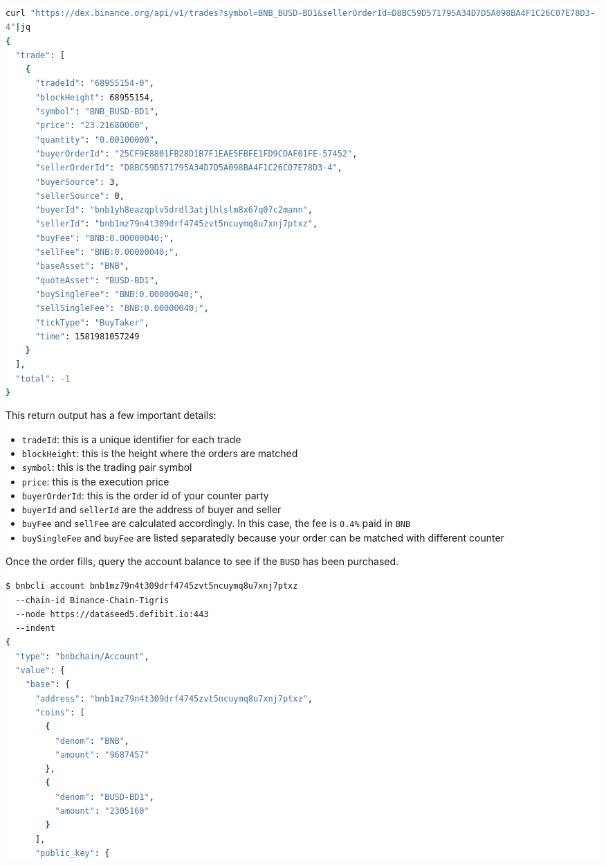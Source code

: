 ```bash
curl "https://dex.binance.org/api/v1/trades?symbol=BNB_BUSD-BD1&sellerOrderId=D8BC59D571795A34D7D5A098BA4F1C26C07E78D3-4"|jq
{
  "trade": [
    {
      "tradeId": "68955154-0",
      "blockHeight": 68955154,
      "symbol": "BNB_BUSD-BD1",
      "price": "23.21680000",
      "quantity": "0.00100000",
      "buyerOrderId": "25CF9E8801FB28D1B7F1EAE5FBFE1FD9CDAF01FE-57452",
      "sellerOrderId": "D8BC59D571795A34D7D5A098BA4F1C26C07E78D3-4",
      "buyerSource": 3,
      "sellerSource": 0,
      "buyerId": "bnb1yh8eazqplv5drdl3atjlhlslm8x67q07c2mann",
      "sellerId": "bnb1mz79n4t309drf4745zvt5ncuymq8u7xnj7ptxz",
      "buyFee": "BNB:0.00000040;",
      "sellFee": "BNB:0.00000040;",
      "baseAsset": "BNB",
      "quoteAsset": "BUSD-BD1",
      "buySingleFee": "BNB:0.00000040;",
      "sellSingleFee": "BNB:0.00000040;",
      "tickType": "BuyTaker",
      "time": 1581981057249
    }
  ],
  "total": -1
}
```

This return output has a few important details:
- `tradeId`: this is a unique identifier for each trade
- `blockHeight`: this is the height where the orders are matched
- `symbol`: this is the trading pair symbol
- `price`: this is the execution price
- `buyerOrderId`: this is the order id of your counter party
- `buyerId` and `sellerId` are the address of buyer and seller
- `buyFee` and `sellFee` are calculated accordingly. In this case, the fee is `0.4%` paid in `BNB`
- `buySingleFee` and `buyFee` are listed separatedly because your order can be matched with different counter

Once the order fills, query the account balance to see if the `BUSD` has been purchased.

```bash
$ bnbcli account bnb1mz79n4t309drf4745zvt5ncuymq8u7xnj7ptxz
  --chain-id Binance-Chain-Tigris
  --node https://dataseed5.defibit.io:443
  --indent
{
  "type": "bnbchain/Account",
  "value": {
    "base": {
      "address": "bnb1mz79n4t309drf4745zvt5ncuymq8u7xnj7ptxz",
      "coins": [
        {
          "denom": "BNB",
          "amount": "9687457"
        },
        {
          "denom": "BUSD-BD1",
          "amount": "2305160"
        }
      ],
      "public_key": {
```